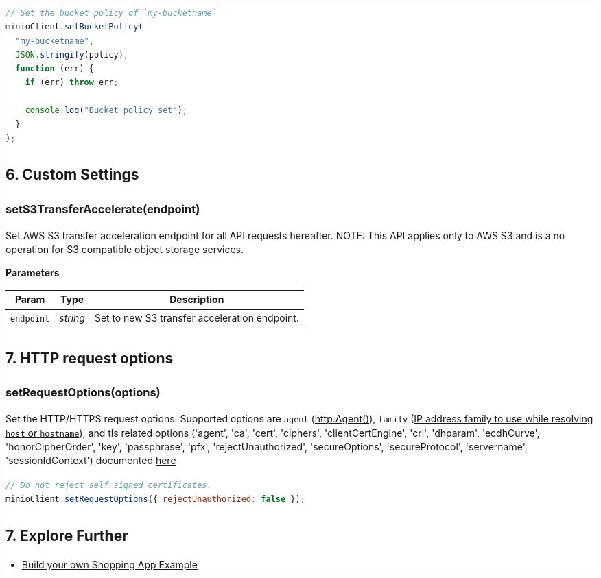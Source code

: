 ```js
// Set the bucket policy of `my-bucketname`
minioClient.setBucketPolicy(
  "my-bucketname",
  JSON.stringify(policy),
  function (err) {
    if (err) throw err;

    console.log("Bucket policy set");
  }
);
```

## 6. Custom Settings

<a name="setS3TransferAccelerate"></a>

### setS3TransferAccelerate(endpoint)

Set AWS S3 transfer acceleration endpoint for all API requests hereafter.
NOTE: This API applies only to AWS S3 and is a no operation for S3 compatible object storage services.

**Parameters**

| Param      | Type     | Description                                   |
| ---------- | -------- | --------------------------------------------- |
| `endpoint` | _string_ | Set to new S3 transfer acceleration endpoint. |

## 7. HTTP request options

### setRequestOptions(options)

Set the HTTP/HTTPS request options. Supported options are `agent` ([http.Agent()](https://nodejs.org/api/http.html#http_class_http_agent)), `family` ([IP address family to use while resolving `host` or `hostname`](https://nodejs.org/api/http.html#http_http_request_url_options_callback)), and tls related options ('agent', 'ca', 'cert', 'ciphers', 'clientCertEngine', 'crl', 'dhparam', 'ecdhCurve', 'honorCipherOrder', 'key', 'passphrase', 'pfx', 'rejectUnauthorized', 'secureOptions', 'secureProtocol', 'servername', 'sessionIdContext') documented [here](https://nodejs.org/api/tls.html#tls_tls_createsecurecontext_options)

```js
// Do not reject self signed certificates.
minioClient.setRequestOptions({ rejectUnauthorized: false });
```

## 7. Explore Further

- [Build your own Shopping App Example](https://github.com/minio/minio-js-store-app)
